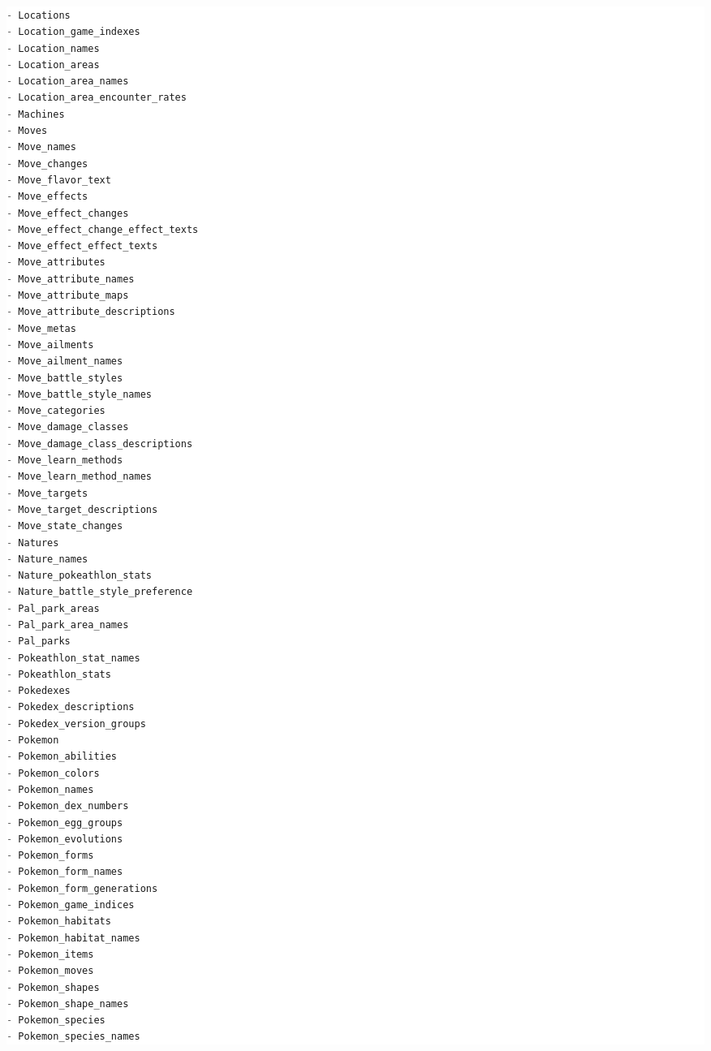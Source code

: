 ```python
- Locations
- Location_game_indexes
- Location_names
- Location_areas
- Location_area_names
- Location_area_encounter_rates
- Machines
- Moves
- Move_names
- Move_changes
- Move_flavor_text
- Move_effects
- Move_effect_changes
- Move_effect_change_effect_texts
- Move_effect_effect_texts
- Move_attributes
- Move_attribute_names
- Move_attribute_maps
- Move_attribute_descriptions
- Move_metas
- Move_ailments
- Move_ailment_names
- Move_battle_styles
- Move_battle_style_names
- Move_categories
- Move_damage_classes
- Move_damage_class_descriptions
- Move_learn_methods
- Move_learn_method_names
- Move_targets
- Move_target_descriptions
- Move_state_changes
- Natures
- Nature_names
- Nature_pokeathlon_stats
- Nature_battle_style_preference
- Pal_park_areas
- Pal_park_area_names
- Pal_parks
- Pokeathlon_stat_names
- Pokeathlon_stats
- Pokedexes
- Pokedex_descriptions
- Pokedex_version_groups
- Pokemon
- Pokemon_abilities
- Pokemon_colors
- Pokemon_names
- Pokemon_dex_numbers
- Pokemon_egg_groups
- Pokemon_evolutions
- Pokemon_forms
- Pokemon_form_names
- Pokemon_form_generations
- Pokemon_game_indices
- Pokemon_habitats
- Pokemon_habitat_names
- Pokemon_items
- Pokemon_moves
- Pokemon_shapes
- Pokemon_shape_names
- Pokemon_species
- Pokemon_species_names
```